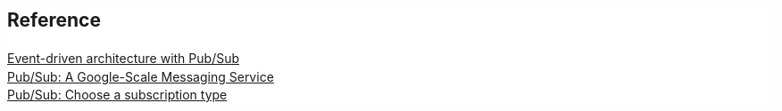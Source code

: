 

## Reference
[Event-driven architecture with Pub/Sub](https://cloud.google.com/solutions/event-driven-architecture-pubsub)
<br>
[Pub/Sub: A Google-Scale Messaging Service](https://cloud.google.com/pubsub/architecture)
<br>
[Pub/Sub: Choose a subscription type](https://cloud.google.com/pubsub/docs/subscriber)

